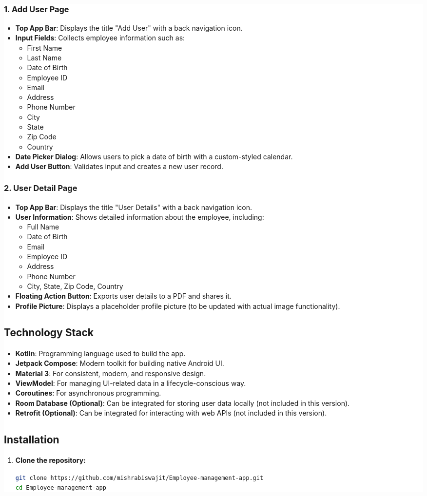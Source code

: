 <div>

### 1. Add User Page
- **Top App Bar**: Displays the title "Add User" with a back navigation icon.
- **Input Fields**: Collects employee information such as:
  - First Name
  - Last Name
  - Date of Birth
  - Employee ID
  - Email
  - Address
  - Phone Number
  - City
  - State
  - Zip Code
  - Country
- **Date Picker Dialog**: Allows users to pick a date of birth with a custom-styled calendar.
- **Add User Button**: Validates input and creates a new user record.

### 2. User Detail Page
- **Top App Bar**: Displays the title "User Details" with a back navigation icon.
- **User Information**: Shows detailed information about the employee, including:
  - Full Name
  - Date of Birth
  - Email
  - Employee ID
  - Address
  - Phone Number
  - City, State, Zip Code, Country
- **Floating Action Button**: Exports user details to a PDF and shares it.
- **Profile Picture**: Displays a placeholder profile picture (to be updated with actual image functionality).

## Technology Stack

- **Kotlin**: Programming language used to build the app.
- **Jetpack Compose**: Modern toolkit for building native Android UI.
- **Material 3**: For consistent, modern, and responsive design.
- **ViewModel**: For managing UI-related data in a lifecycle-conscious way.
- **Coroutines**: For asynchronous programming.
- **Room Database (Optional)**: Can be integrated for storing user data locally (not included in this version).
- **Retrofit (Optional)**: Can be integrated for interacting with web APIs (not included in this version).

## Installation

1. **Clone the repository:**
   ```bash
   git clone https://github.com/mishrabiswajit/Employee-management-app.git
   cd Employee-management-app
   ```
